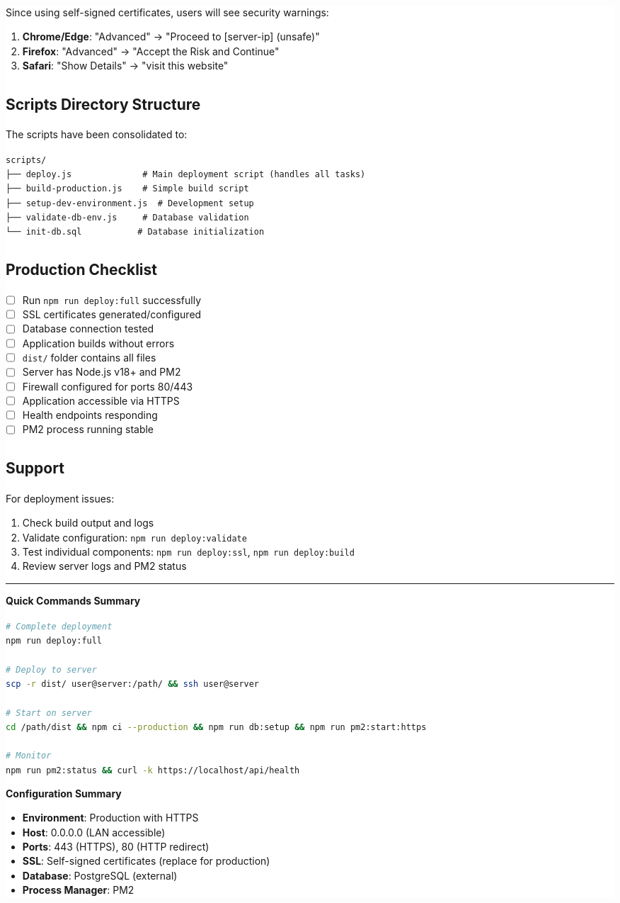 Since using self-signed certificates, users will see security warnings:

1. **Chrome/Edge**: "Advanced" → "Proceed to [server-ip] (unsafe)"
2. **Firefox**: "Advanced" → "Accept the Risk and Continue"
3. **Safari**: "Show Details" → "visit this website"

## Scripts Directory Structure

The scripts have been consolidated to:

```
scripts/
├── deploy.js              # Main deployment script (handles all tasks)
├── build-production.js    # Simple build script
├── setup-dev-environment.js  # Development setup
├── validate-db-env.js     # Database validation
└── init-db.sql           # Database initialization
```

## Production Checklist

- [ ] Run `npm run deploy:full` successfully
- [ ] SSL certificates generated/configured
- [ ] Database connection tested
- [ ] Application builds without errors
- [ ] `dist/` folder contains all files
- [ ] Server has Node.js v18+ and PM2
- [ ] Firewall configured for ports 80/443
- [ ] Application accessible via HTTPS
- [ ] Health endpoints responding
- [ ] PM2 process running stable

## Support

For deployment issues:
1. Check build output and logs
2. Validate configuration: `npm run deploy:validate`
3. Test individual components: `npm run deploy:ssl`, `npm run deploy:build`
4. Review server logs and PM2 status

---

**Quick Commands Summary**
```bash
# Complete deployment
npm run deploy:full

# Deploy to server
scp -r dist/ user@server:/path/ && ssh user@server

# Start on server
cd /path/dist && npm ci --production && npm run db:setup && npm run pm2:start:https

# Monitor
npm run pm2:status && curl -k https://localhost/api/health
```

**Configuration Summary**
- **Environment**: Production with HTTPS
- **Host**: 0.0.0.0 (LAN accessible)
- **Ports**: 443 (HTTPS), 80 (HTTP redirect)
- **SSL**: Self-signed certificates (replace for production)
- **Database**: PostgreSQL (external)
- **Process Manager**: PM2